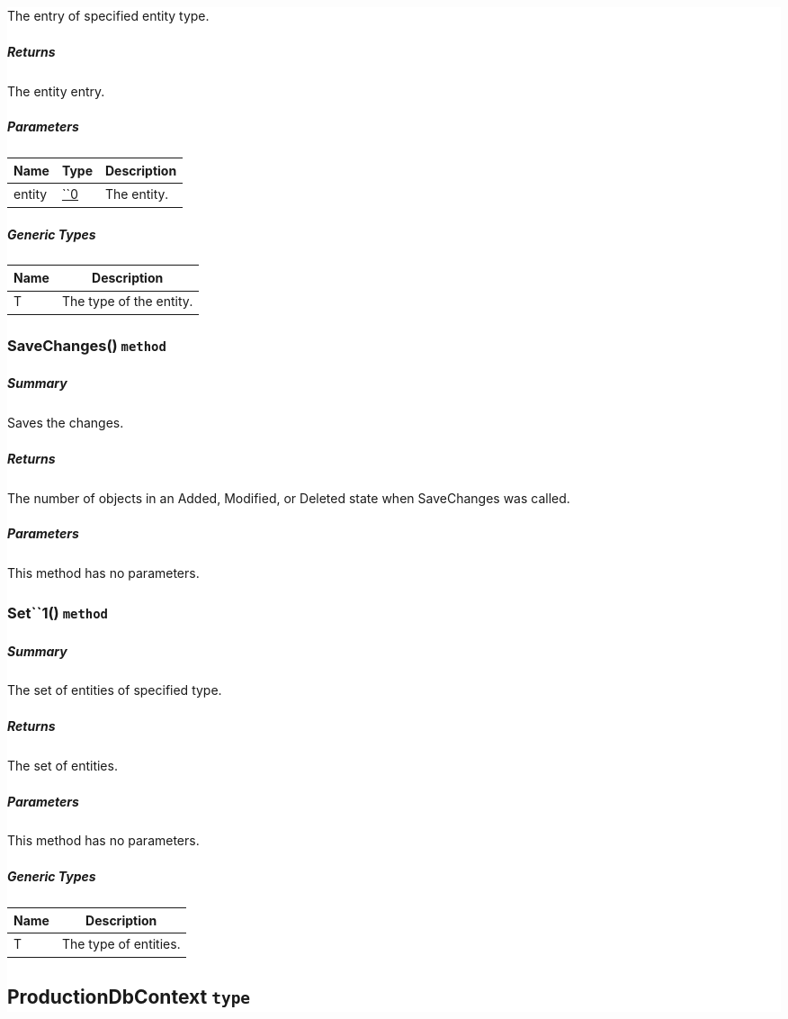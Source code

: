 The entry of specified entity type.

##### Returns

The entity entry.

##### Parameters

| Name | Type | Description |
| ---- | ---- | ----------- |
| entity | [\`\`0](#T-``0 '``0') | The entity. |

##### Generic Types

| Name | Description |
| ---- | ----------- |
| T | The type of the entity. |

<a name='M-TestCoordinator-Db-IDbContext-SaveChanges'></a>
### SaveChanges() `method`

##### Summary

Saves the changes.

##### Returns

The number of objects in an Added, Modified, or Deleted state when SaveChanges was called.

##### Parameters

This method has no parameters.

<a name='M-TestCoordinator-Db-IDbContext-Set``1'></a>
### Set\`\`1() `method`

##### Summary

The set of entities of specified type.

##### Returns

The set of entities.

##### Parameters

This method has no parameters.

##### Generic Types

| Name | Description |
| ---- | ----------- |
| T | The type of entities. |

<a name='T-TestCoordinator-Db-ProductionDbContext'></a>
## ProductionDbContext `type`
